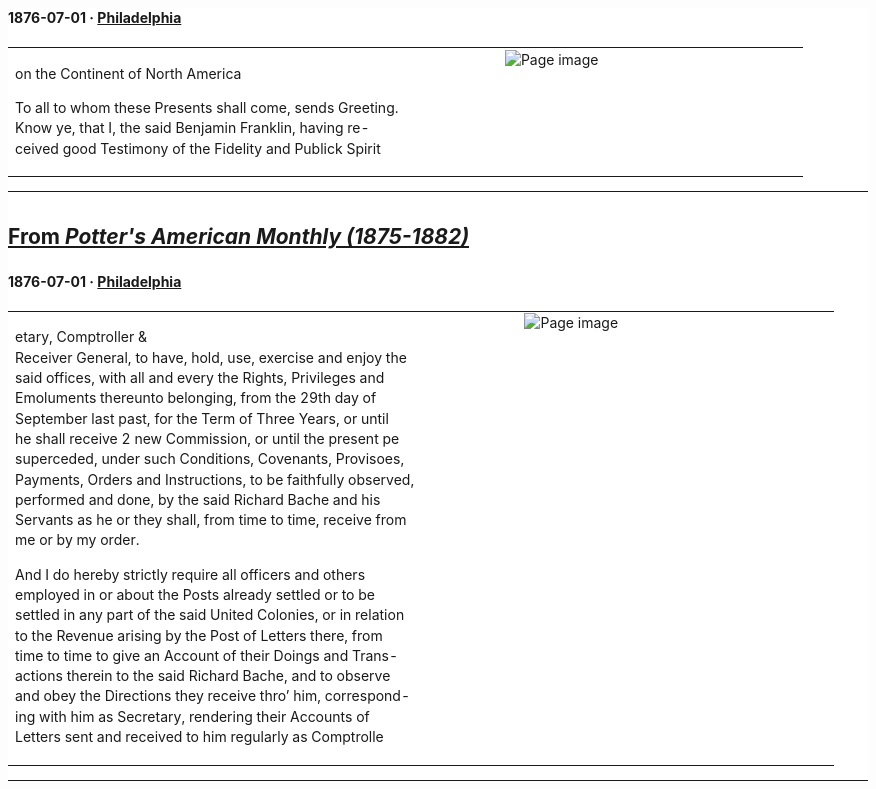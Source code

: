 #### 1876-07-01 &middot; [Philadelphia](http://dbpedia.org/resource/Philadelphia)

<table style="width: 100%;"><tr><td style="width: 50%">

  
on the Continent of North America  
  
To all to whom these Presents shall come, sends Greeting.  
Know ye, that I, the said Benjamin Franklin, having re-  
ceived good Testimony of the Fidelity and Publick Spirit
</td><td style="width: 50%; max-height: 75%; margin: auto; display: block;">
<img alt="Page image" src="https://iiif.archive.org/iiif/sim_potters-american-monthly_1876-07_6_55&#0036;60/pct:10.779817,80.966587,37.729358,5.310263/600,/0/default.jpg"/>
</td>
</tr></table>

---

## [From _Potter's American Monthly (1875-1882)_](https://archive.org/details/sim_potters-american-monthly_1876-07_6_55/page/n60/mode/1up?view=theater)

#### 1876-07-01 &middot; [Philadelphia](http://dbpedia.org/resource/Philadelphia)

<table style="width: 100%;"><tr><td style="width: 50%">

etary, Comptroller &amp;  
Receiver General, to have, hold, use, exercise and enjoy the  
said offices, with all and every the Rights, Privileges and  
Emoluments thereunto belonging, from the 29th day of  
September last past, for the Term of Three Years, or until  
he shall receive 2 new Commission, or until the present pe  
superceded, under such Conditions, Covenants, Provisoes,  
Payments, Orders and Instructions, to be faithfully observed,  
performed and done, by the said Richard Bache and his  
Servants as he or they shall, from time to time, receive from  
me or by my order.  
  
And I do hereby strictly require all officers and others  
employed in or about the Posts already settled or to be  
settled in any part of the said United Colonies, or in relation  
to the Revenue arising by the Post of Letters there, from  
time to time to give an Account of their Doings and Trans-  
actions therein to the said Richard Bache, and to observe  
and obey the Directions they receive thro’ him, correspond-  
ing with him as Secretary, rendering their Accounts of  
Letters sent and received to him regularly as Comptrolle
</td><td style="width: 50%; max-height: 75%; margin: auto; display: block;">
<img alt="Page image" src="https://iiif.archive.org/iiif/sim_potters-american-monthly_1876-07_6_55&#0036;60/pct:49.541284,12.231504,38.111621,27.267303/600,/0/default.jpg"/>
</td>
</tr></table>

---

